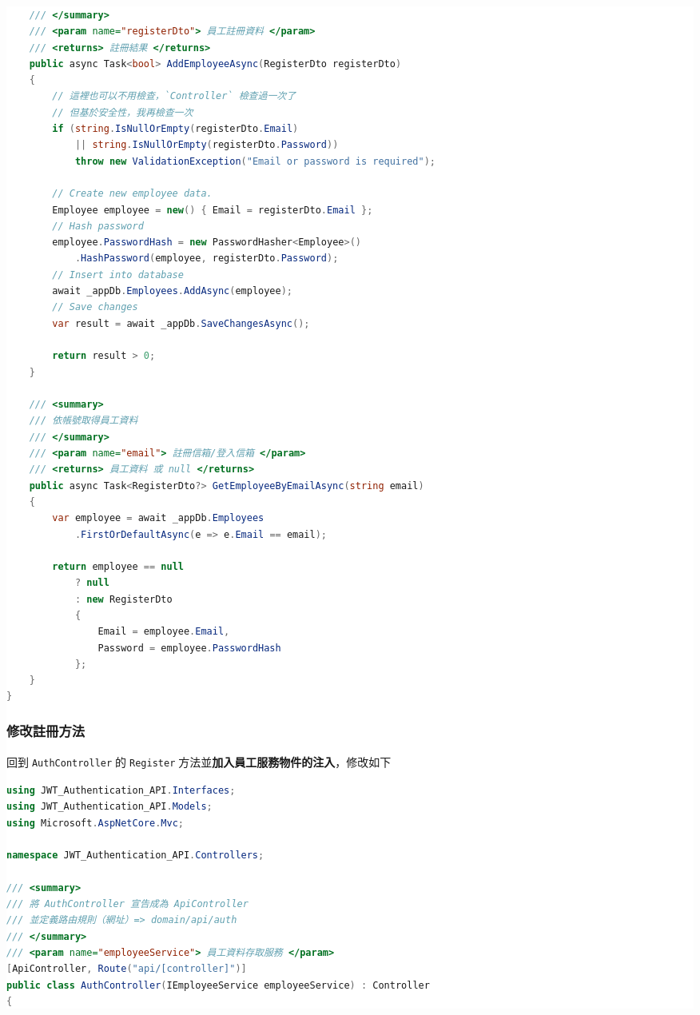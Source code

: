 ```csharp
    /// </summary>
    /// <param name="registerDto"> 員工註冊資料 </param>
    /// <returns> 註冊結果 </returns>
    public async Task<bool> AddEmployeeAsync(RegisterDto registerDto)
    {
        // 這裡也可以不用檢查，`Controller` 檢查過一次了
        // 但基於安全性，我再檢查一次
        if (string.IsNullOrEmpty(registerDto.Email)
            || string.IsNullOrEmpty(registerDto.Password))
            throw new ValidationException("Email or password is required");

        // Create new employee data.
        Employee employee = new() { Email = registerDto.Email };
        // Hash password
        employee.PasswordHash = new PasswordHasher<Employee>()
            .HashPassword(employee, registerDto.Password);
        // Insert into database
        await _appDb.Employees.AddAsync(employee);
        // Save changes
        var result = await _appDb.SaveChangesAsync();

        return result > 0;
    }

    /// <summary>
    /// 依帳號取得員工資料
    /// </summary>
    /// <param name="email"> 註冊信箱/登入信箱 </param>
    /// <returns> 員工資料 或 null </returns>
    public async Task<RegisterDto?> GetEmployeeByEmailAsync(string email)
    {
        var employee = await _appDb.Employees
            .FirstOrDefaultAsync(e => e.Email == email);

        return employee == null
            ? null
            : new RegisterDto
            {
                Email = employee.Email,
                Password = employee.PasswordHash
            };
    }
}
```

### 修改註冊方法

回到 `AuthController` 的 `Register` 方法並**加入員工服務物件的注入**，修改如下

```csharp
using JWT_Authentication_API.Interfaces;
using JWT_Authentication_API.Models;
using Microsoft.AspNetCore.Mvc;

namespace JWT_Authentication_API.Controllers;

/// <summary>
/// 將 AuthController 宣告成為 ApiController
/// 並定義路由規則（網址）=> domain/api/auth
/// </summary>
/// <param name="employeeService"> 員工資料存取服務 </param>
[ApiController, Route("api/[controller]")]
public class AuthController(IEmployeeService employeeService) : Controller
{
```